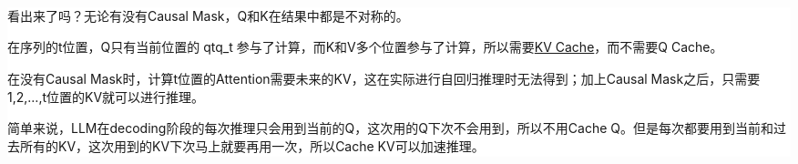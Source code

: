 看出来了吗？无论有没有Causal Mask，Q和K在结果中都是不对称的。

在序列的t位置，Q只有当前位置的 qtq_t 参与了计算，而K和V多个位置参与了计算，所以需要[KV Cache](https://zhida.zhihu.com/search?content_id=674712545&content_type=Answer&match_order=1&q=KV+Cache&zhida_source=entity)，而不需要Q Cache。

在没有Causal Mask时，计算t位置的Attention需要未来的KV，这在实际进行自回归推理时无法得到；加上Causal Mask之后，只需要1,2,…,t位置的KV就可以进行推理。

简单来说，LLM在decoding阶段的每次推理只会用到当前的Q，这次用的Q下次不会用到，所以不用Cache Q。但是每次都要用到当前和过去所有的KV，这次用到的KV下次马上就要再用一次，所以Cache KV可以加速推理。

